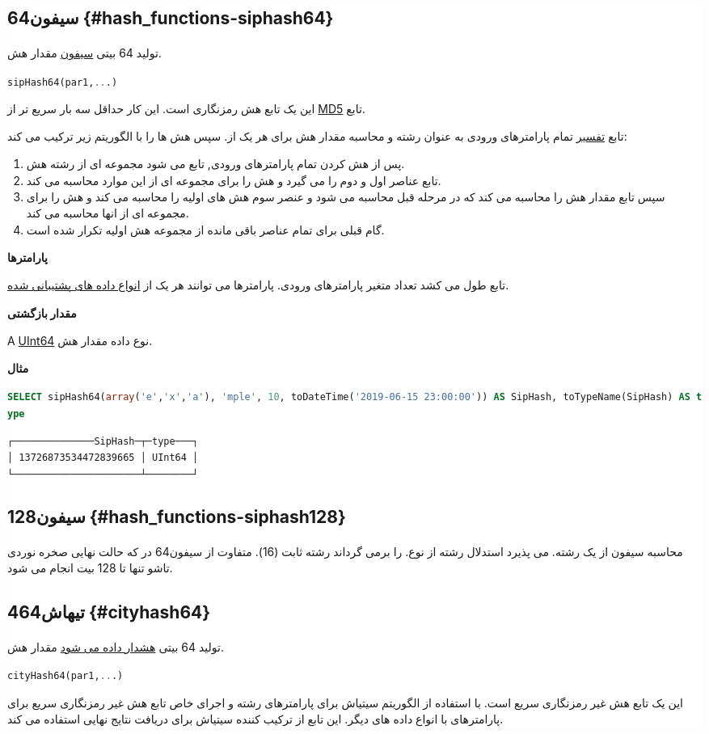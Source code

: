 ## سیفون64 {#hash_functions-siphash64}

تولید 64 بیتی [سیفون](https://131002.net/siphash/) مقدار هش.

``` sql
sipHash64(par1,...)
```

این یک تابع هش رمزنگاری است. این کار حداقل سه بار سریع تر از [MD5](#hash_functions-md5) تابع.

تابع [تفسیر](../../sql-reference/functions/type-conversion-functions.md#type_conversion_functions-reinterpretAsString) تمام پارامترهای ورودی به عنوان رشته و محاسبه مقدار هش برای هر یک از. سپس هش ها را با الگوریتم زیر ترکیب می کند:

1.  پس از هش کردن تمام پارامترهای ورودی, تابع می شود مجموعه ای از رشته هش.
2.  تابع عناصر اول و دوم را می گیرد و هش را برای مجموعه ای از این موارد محاسبه می کند.
3.  سپس تابع مقدار هش را محاسبه می کند که در مرحله قبل محاسبه می شود و عنصر سوم هش های اولیه را محاسبه می کند و هش را برای مجموعه ای از انها محاسبه می کند.
4.  گام قبلی برای تمام عناصر باقی مانده از مجموعه هش اولیه تکرار شده است.

**پارامترها**

تابع طول می کشد تعداد متغیر پارامترهای ورودی. پارامترها می توانند هر یک از [انواع داده های پشتیبانی شده](../../sql-reference/data-types/index.md).

**مقدار بازگشتی**

A [UInt64](../../sql-reference/data-types/int-uint.md) نوع داده مقدار هش.

**مثال**

``` sql
SELECT sipHash64(array('e','x','a'), 'mple', 10, toDateTime('2019-06-15 23:00:00')) AS SipHash, toTypeName(SipHash) AS type
```

``` text
┌──────────────SipHash─┬─type───┐
│ 13726873534472839665 │ UInt64 │
└──────────────────────┴────────┘
```

## سیفون128 {#hash_functions-siphash128}

محاسبه سیفون از یک رشته.
می پذیرد استدلال رشته از نوع. را برمی گرداند رشته ثابت (16).
متفاوت از سیفون64 در که حالت نهایی صخره نوردی تاشو تنها تا 128 بیت انجام می شود.

## 4تیهاش64 {#cityhash64}

تولید 64 بیتی [هشدار داده می شود](https://github.com/google/cityhash) مقدار هش.

``` sql
cityHash64(par1,...)
```

این یک تابع هش غیر رمزنگاری سریع است. با استفاده از الگوریتم سیتیاش برای پارامترهای رشته و اجرای خاص تابع هش غیر رمزنگاری سریع برای پارامترهای با انواع داده های دیگر. این تابع از ترکیب کننده سیتیاش برای دریافت نتایج نهایی استفاده می کند.
